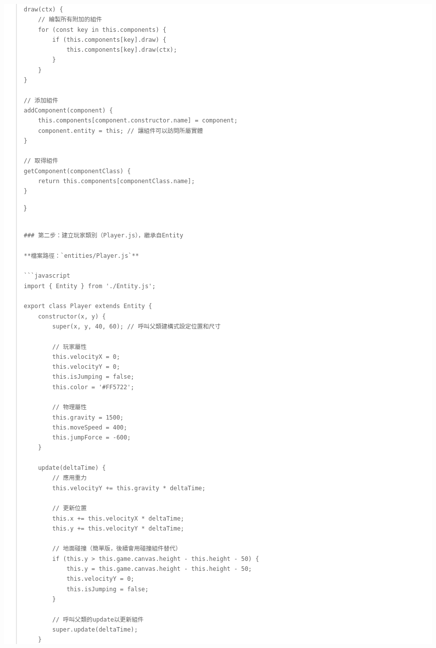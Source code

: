 >     draw(ctx) {
>         // 繪製所有附加的組件
>         for (const key in this.components) {
>             if (this.components[key].draw) {
>                 this.components[key].draw(ctx);
>             }
>         }
>     }
> 
>     // 添加組件
>     addComponent(component) {
>         this.components[component.constructor.name] = component;
>         component.entity = this; // 讓組件可以訪問所屬實體
>     }
> 
>     // 取得組件
>     getComponent(componentClass) {
>         return this.components[componentClass.name];
>     }
> }
> ```
> 
> ### 第二步：建立玩家類別（Player.js），繼承自Entity
> 
> **檔案路徑：`entities/Player.js`**
> 
> ```javascript
> import { Entity } from './Entity.js';
> 
> export class Player extends Entity {
>     constructor(x, y) {
>         super(x, y, 40, 60); // 呼叫父類建構式設定位置和尺寸
>         
>         // 玩家屬性
>         this.velocityX = 0;
>         this.velocityY = 0;
>         this.isJumping = false;
>         this.color = '#FF5722';
>         
>         // 物理屬性
>         this.gravity = 1500;
>         this.moveSpeed = 400;
>         this.jumpForce = -600;
>     }
> 
>     update(deltaTime) {
>         // 應用重力
>         this.velocityY += this.gravity * deltaTime;
>         
>         // 更新位置
>         this.x += this.velocityX * deltaTime;
>         this.y += this.velocityY * deltaTime;
>         
>         // 地面碰撞（簡單版，後續會用碰撞組件替代）
>         if (this.y > this.game.canvas.height - this.height - 50) {
>             this.y = this.game.canvas.height - this.height - 50;
>             this.velocityY = 0;
>             this.isJumping = false;
>         }
>         
>         // 呼叫父類的update以更新組件
>         super.update(deltaTime);
>     }
> 